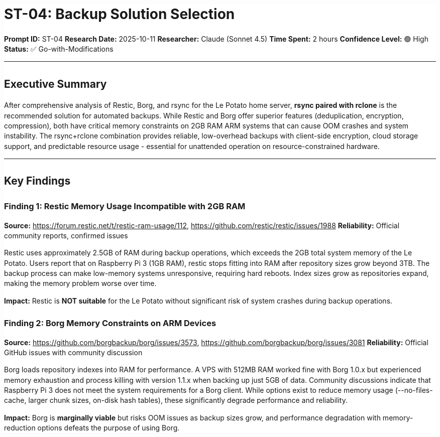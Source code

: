 # ST-04: Backup Solution Selection

**Prompt ID:** ST-04
**Research Date:** 2025-10-11
**Researcher:** Claude (Sonnet 4.5)
**Time Spent:** 2 hours
**Confidence Level:** 🟢 High
**Status:** ✅ Go-with-Modifications

---

## Executive Summary

After comprehensive analysis of Restic, Borg, and rsync for the Le Potato home server, **rsync paired with rclone** is the recommended solution for automated backups. While Restic and Borg offer superior features (deduplication, encryption, compression), both have critical memory constraints on 2GB RAM ARM systems that can cause OOM crashes and system instability. The rsync+rclone combination provides reliable, low-overhead backups with client-side encryption, cloud storage support, and predictable resource usage - essential for unattended operation on resource-constrained hardware.

---

## Key Findings

### Finding 1: Restic Memory Usage Incompatible with 2GB RAM
**Source:** https://forum.restic.net/t/restic-ram-usage/112, https://github.com/restic/restic/issues/1988
**Reliability:** Official community reports, confirmed issues

Restic uses approximately 2.5GB of RAM during backup operations, which exceeds the 2GB total system memory of the Le Potato. Users report that on Raspberry Pi 3 (1GB RAM), restic stops fitting into RAM after repository sizes grow beyond 3TB. The backup process can make low-memory systems unresponsive, requiring hard reboots. Index sizes grow as repositories expand, making the memory problem worse over time.

**Impact:** Restic is **NOT suitable** for the Le Potato without significant risk of system crashes during backup operations.

### Finding 2: Borg Memory Constraints on ARM Devices
**Source:** https://github.com/borgbackup/borg/issues/3573, https://github.com/borgbackup/borg/issues/3081
**Reliability:** Official GitHub issues with community discussion

Borg loads repository indexes into RAM for performance. A VPS with 512MB RAM worked fine with Borg 1.0.x but experienced memory exhaustion and process killing with version 1.1.x when backing up just 5GB of data. Community discussions indicate that Raspberry Pi 3 does not meet the system requirements for a Borg client. While options exist to reduce memory usage (--no-files-cache, larger chunk sizes, on-disk hash tables), these significantly degrade performance and reliability.

**Impact:** Borg is **marginally viable** but risks OOM issues as backup sizes grow, and performance degradation with memory-reduction options defeats the purpose of using Borg.
